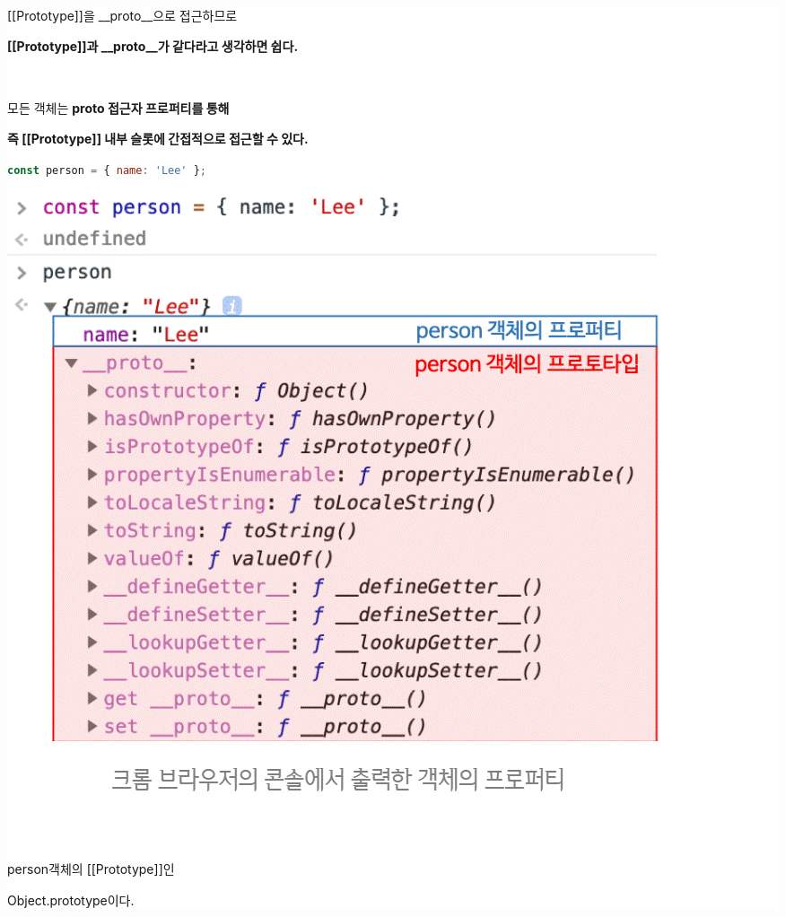 [[Prototype]]을 __proto__으로 접근하므로

**[[Prototype]]과 __proto__가 같다라고 생각하면 쉽다.**

<br>

모든 객체는 **__proto__ 접근자 프로퍼티를 통해**

**즉 [[Prototype]] 내부 슬롯에 간접적으로 접근할 수 있다.**

```jsx
const person = { name: 'Lee' };
```

![프로토타입4](../Images/프로토타입/프로토타입4.gif)

<br>

person객체의 [[Prototype]]인

Object.prototype이다.
